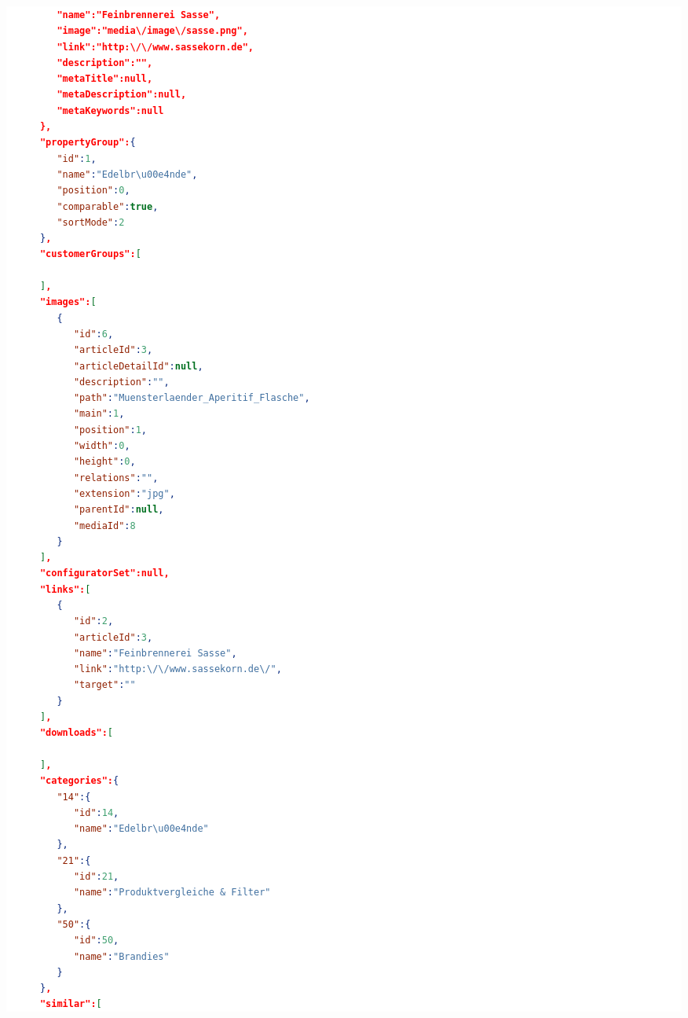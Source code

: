 ```json
         "name":"Feinbrennerei Sasse",
         "image":"media\/image\/sasse.png",
         "link":"http:\/\/www.sassekorn.de",
         "description":"",
         "metaTitle":null,
         "metaDescription":null,
         "metaKeywords":null
      },
      "propertyGroup":{
         "id":1,
         "name":"Edelbr\u00e4nde",
         "position":0,
         "comparable":true,
         "sortMode":2
      },
      "customerGroups":[

      ],
      "images":[
         {
            "id":6,
            "articleId":3,
            "articleDetailId":null,
            "description":"",
            "path":"Muensterlaender_Aperitif_Flasche",
            "main":1,
            "position":1,
            "width":0,
            "height":0,
            "relations":"",
            "extension":"jpg",
            "parentId":null,
            "mediaId":8
         }
      ],
      "configuratorSet":null,
      "links":[
         {
            "id":2,
            "articleId":3,
            "name":"Feinbrennerei Sasse",
            "link":"http:\/\/www.sassekorn.de\/",
            "target":""
         }
      ],
      "downloads":[

      ],
      "categories":{
         "14":{
            "id":14,
            "name":"Edelbr\u00e4nde"
         },
         "21":{
            "id":21,
            "name":"Produktvergleiche & Filter"
         },
         "50":{
            "id":50,
            "name":"Brandies"
         }
      },
      "similar":[
```